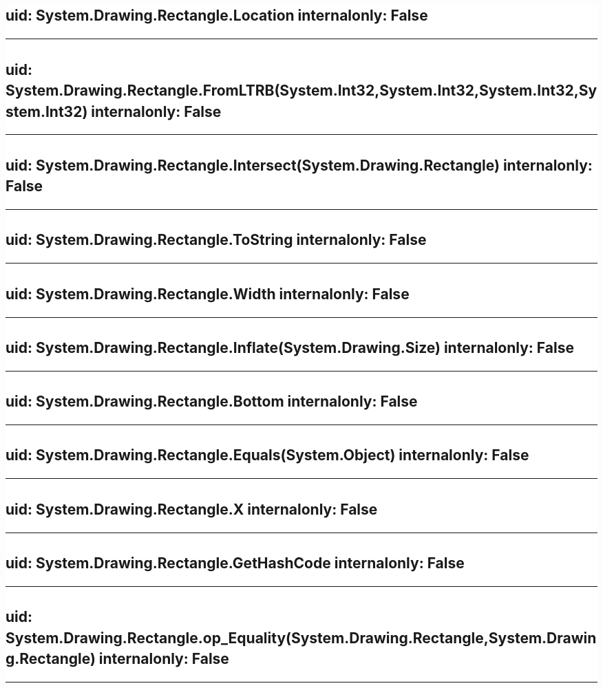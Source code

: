 uid: System.Drawing.Rectangle.Location
internalonly: False
---

---
uid: System.Drawing.Rectangle.FromLTRB(System.Int32,System.Int32,System.Int32,System.Int32)
internalonly: False
---

---
uid: System.Drawing.Rectangle.Intersect(System.Drawing.Rectangle)
internalonly: False
---

---
uid: System.Drawing.Rectangle.ToString
internalonly: False
---

---
uid: System.Drawing.Rectangle.Width
internalonly: False
---

---
uid: System.Drawing.Rectangle.Inflate(System.Drawing.Size)
internalonly: False
---

---
uid: System.Drawing.Rectangle.Bottom
internalonly: False
---

---
uid: System.Drawing.Rectangle.Equals(System.Object)
internalonly: False
---

---
uid: System.Drawing.Rectangle.X
internalonly: False
---

---
uid: System.Drawing.Rectangle.GetHashCode
internalonly: False
---

---
uid: System.Drawing.Rectangle.op_Equality(System.Drawing.Rectangle,System.Drawing.Rectangle)
internalonly: False
---

---